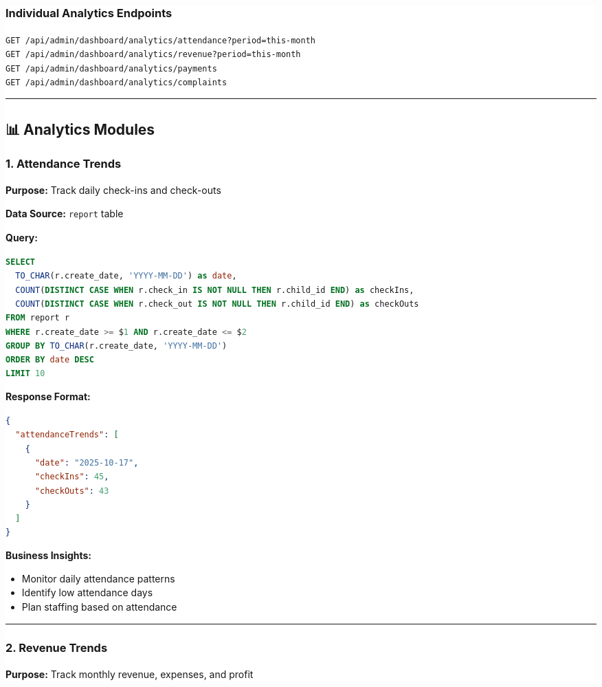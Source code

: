 ### Individual Analytics Endpoints
```
GET /api/admin/dashboard/analytics/attendance?period=this-month
GET /api/admin/dashboard/analytics/revenue?period=this-month
GET /api/admin/dashboard/analytics/payments
GET /api/admin/dashboard/analytics/complaints
```

---

## 📊 Analytics Modules

### 1. Attendance Trends
**Purpose:** Track daily check-ins and check-outs

**Data Source:** `report` table

**Query:**
```sql
SELECT 
  TO_CHAR(r.create_date, 'YYYY-MM-DD') as date,
  COUNT(DISTINCT CASE WHEN r.check_in IS NOT NULL THEN r.child_id END) as checkIns,
  COUNT(DISTINCT CASE WHEN r.check_out IS NOT NULL THEN r.child_id END) as checkOuts
FROM report r
WHERE r.create_date >= $1 AND r.create_date <= $2
GROUP BY TO_CHAR(r.create_date, 'YYYY-MM-DD')
ORDER BY date DESC
LIMIT 10
```

**Response Format:**
```json
{
  "attendanceTrends": [
    {
      "date": "2025-10-17",
      "checkIns": 45,
      "checkOuts": 43
    }
  ]
}
```

**Business Insights:**
- Monitor daily attendance patterns
- Identify low attendance days
- Plan staffing based on attendance

---

### 2. Revenue Trends
**Purpose:** Track monthly revenue, expenses, and profit
